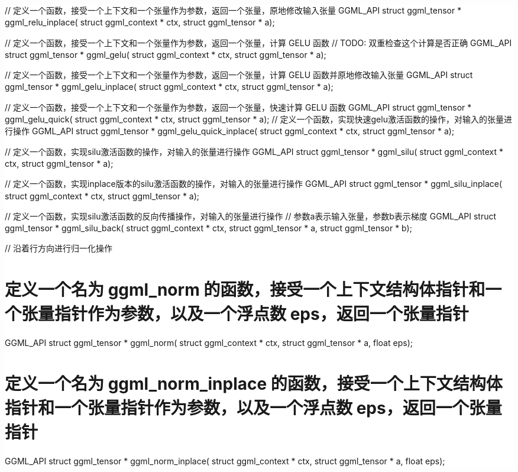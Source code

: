 // 定义一个函数，接受一个上下文和一个张量作为参数，返回一个张量，原地修改输入张量
GGML_API struct ggml_tensor * ggml_relu_inplace(
        struct ggml_context * ctx,
        struct ggml_tensor  * a);

// 定义一个函数，接受一个上下文和一个张量作为参数，返回一个张量，计算 GELU 函数
// TODO: 双重检查这个计算是否正确
GGML_API struct ggml_tensor * ggml_gelu(
        struct ggml_context * ctx,
        struct ggml_tensor  * a);

// 定义一个函数，接受一个上下文和一个张量作为参数，返回一个张量，计算 GELU 函数并原地修改输入张量
GGML_API struct ggml_tensor * ggml_gelu_inplace(
        struct ggml_context * ctx,
        struct ggml_tensor  * a);

// 定义一个函数，接受一个上下文和一个张量作为参数，返回一个张量，快速计算 GELU 函数
GGML_API struct ggml_tensor * ggml_gelu_quick(
        struct ggml_context * ctx,
        struct ggml_tensor  * a);
// 定义一个函数，实现快速gelu激活函数的操作，对输入的张量进行操作
GGML_API struct ggml_tensor * ggml_gelu_quick_inplace(
        struct ggml_context * ctx,
        struct ggml_tensor  * a);

// 定义一个函数，实现silu激活函数的操作，对输入的张量进行操作
GGML_API struct ggml_tensor * ggml_silu(
        struct ggml_context * ctx,
        struct ggml_tensor  * a);

// 定义一个函数，实现inplace版本的silu激活函数的操作，对输入的张量进行操作
GGML_API struct ggml_tensor * ggml_silu_inplace(
        struct ggml_context * ctx,
        struct ggml_tensor  * a);

// 定义一个函数，实现silu激活函数的反向传播操作，对输入的张量进行操作
// 参数a表示输入张量，参数b表示梯度
GGML_API struct ggml_tensor * ggml_silu_back(
        struct ggml_context * ctx,
        struct ggml_tensor  * a,
        struct ggml_tensor  * b);

// 沿着行方向进行归一化操作
# 定义一个名为 ggml_norm 的函数，接受一个上下文结构体指针和一个张量指针作为参数，以及一个浮点数 eps，返回一个张量指针
GGML_API struct ggml_tensor * ggml_norm(
        struct ggml_context * ctx,
        struct ggml_tensor  * a,
        float                 eps);

# 定义一个名为 ggml_norm_inplace 的函数，接受一个上下文结构体指针和一个张量指针作为参数，以及一个浮点数 eps，返回一个张量指针
GGML_API struct ggml_tensor * ggml_norm_inplace(
        struct ggml_context * ctx,
        struct ggml_tensor  * a,
        float                 eps);
